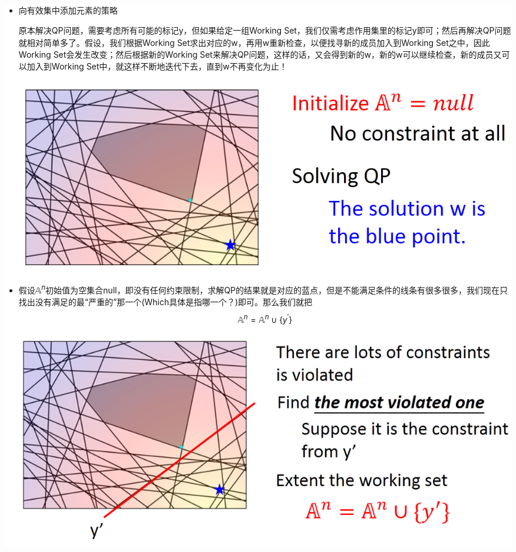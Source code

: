     

  - 向有效集中添加元素的策略

    原本解决QP问题，需要考虑所有可能的标记y，但如果给定一组Working Set，我们仅需考虑作用集里的标记y即可；然后再解决QP问题就相对简单多了。假设，我们根据Working Set求出对应的w，再用w重新检查，以便找寻新的成员加入到Working Set之中，因此Working Set会发生改变；然后根据新的Working Set来解决QP问题，这样的话，又会得到新的w，新的w可以继续检查，新的成员又可以加入到Working Set中，就这样不断地迭代下去，直到w不再变化为止！

    
    
    ![1561887964404](./res/chapter34-22.png)
    
    

- 假设$\mathbb{A}^{n}$初始值为空集合null，即没有任何约束限制，求解QP的结果就是对应的蓝点，但是不能满足条件的线条有很多很多，我们现在只找出没有满足的最“严重的”那一个(Which具体是指哪一个？)即可。那么我们就把
  $$
  \mathbb{A}^{n}=\mathbb{A}^{n} \cup\left\{y^{\prime}\right\}
  $$
  

  ![1561888014815](./res/chapter34-23.png)
  